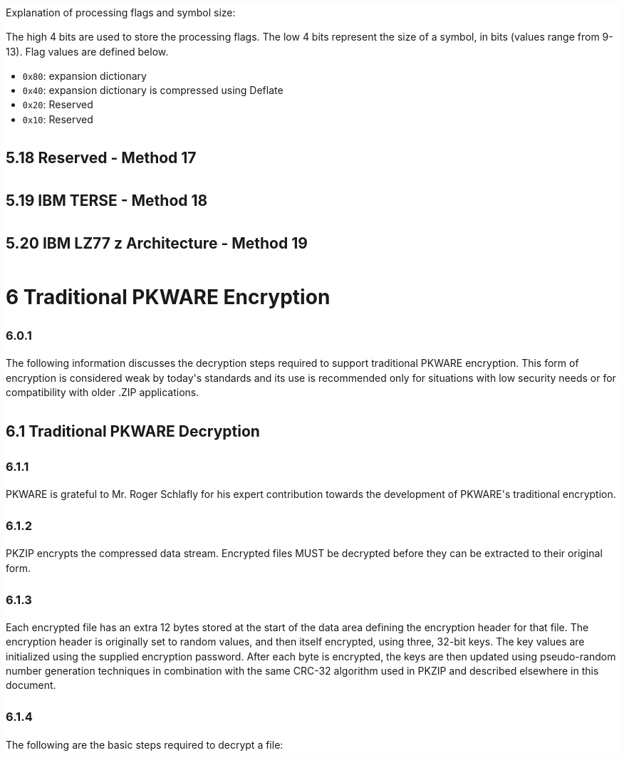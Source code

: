 Explanation of processing flags and symbol size:

The high 4 bits are used to store the processing flags.  The low 4 bits
represent the size of a symbol, in bits (values range from 9-13).  Flag values
are defined below.

- `0x80`: expansion dictionary
- `0x40`: expansion dictionary is compressed using Deflate
- `0x20`: Reserved
- `0x10`: Reserved


## 5.18 Reserved - Method 17

## 5.19 IBM TERSE - Method 18

## 5.20 IBM LZ77 z Architecture - Method 19

# 6 Traditional PKWARE Encryption

### 6.0.1

The following information discusses the decryption steps required to support
traditional PKWARE encryption.  This form of encryption is considered weak by
today's standards and its use is recommended only for situations with low
security needs or for compatibility with older .ZIP applications.

## 6.1 Traditional PKWARE Decryption

### 6.1.1

PKWARE is grateful to Mr. Roger Schlafly for his expert contribution towards the
development of PKWARE's traditional  encryption.

### 6.1.2

PKZIP encrypts the compressed data stream.  Encrypted files MUST be decrypted
before they can be extracted to their original form.

### 6.1.3

Each encrypted file has an extra 12 bytes stored at the start of the data area
defining the encryption header for that file.  The encryption header is
originally set to random values, and then itself encrypted, using three, 32-bit
keys.  The key values are initialized using the supplied encryption password.
After each byte is encrypted, the keys are then updated using pseudo-random
number generation techniques in combination with the same CRC-32 algorithm used
in PKZIP and described elsewhere in this document.

### 6.1.4
The following are the basic steps required to decrypt a file:
